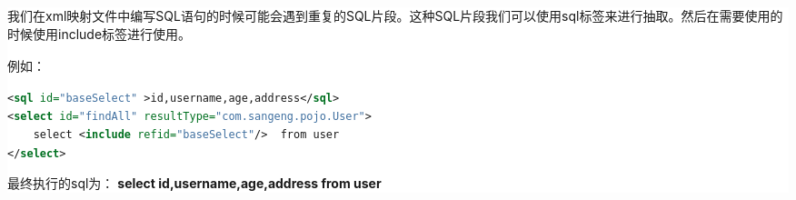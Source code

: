 我们在xml映射文件中编写SQL语句的时候可能会遇到重复的SQL片段。这种SQL片段我们可以使用sql标签来进行抽取。然后在需要使用的时候使用include标签进行使用。

例如：

```xml
<sql id="baseSelect" >id,username,age,address</sql>
<select id="findAll" resultType="com.sangeng.pojo.User">
    select <include refid="baseSelect"/>  from user
</select>
```

最终执行的sql为： **select id,username,age,address from user** 





















